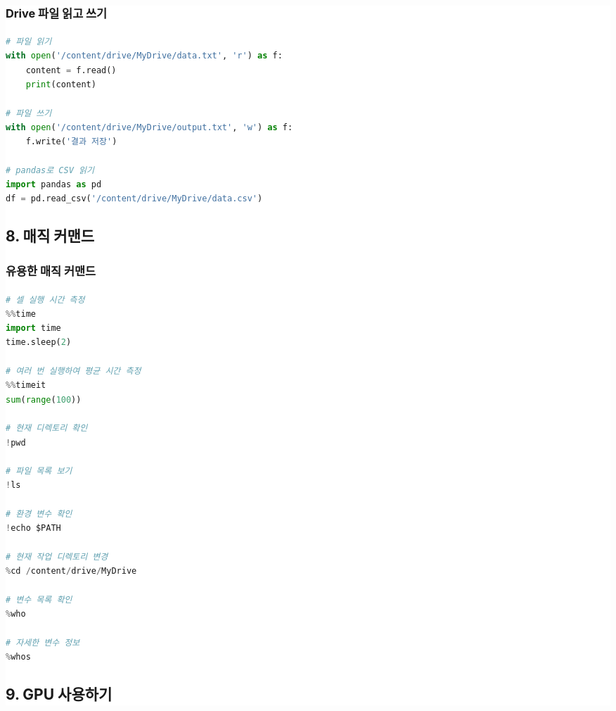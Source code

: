 ### Drive 파일 읽고 쓰기

```python
# 파일 읽기
with open('/content/drive/MyDrive/data.txt', 'r') as f:
    content = f.read()
    print(content)

# 파일 쓰기
with open('/content/drive/MyDrive/output.txt', 'w') as f:
    f.write('결과 저장')

# pandas로 CSV 읽기
import pandas as pd
df = pd.read_csv('/content/drive/MyDrive/data.csv')
```

## 8. 매직 커맨드

### 유용한 매직 커맨드

```python
# 셀 실행 시간 측정
%%time
import time
time.sleep(2)

# 여러 번 실행하여 평균 시간 측정
%%timeit
sum(range(100))

# 현재 디렉토리 확인
!pwd

# 파일 목록 보기
!ls

# 환경 변수 확인
!echo $PATH

# 현재 작업 디렉토리 변경
%cd /content/drive/MyDrive

# 변수 목록 확인
%who

# 자세한 변수 정보
%whos
```

## 9. GPU 사용하기
